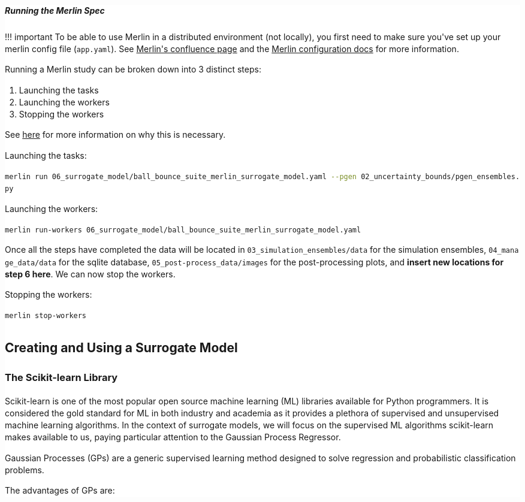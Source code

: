 ``` yaml title="06_surrogate_model/ball_bounce_suite_merlin_surrogate_model.yaml"
```

##### Running the Merlin Spec

!!! important
    To be able to use Merlin in a distributed environment (not locally), you first need to make sure you've set up your merlin config file (`app.yaml`). See [Merlin's confluence page](https://lc.llnl.gov/confluence/display/MERLIN) and the [Merlin configuration docs](https://merlin.readthedocs.io/en/latest/merlin_config.html) for more information.

Running a Merlin study can be broken down into 3 distinct steps:

1. Launching the tasks
2. Launching the workers
3. Stopping the workers

See [here](./3_simulation_ensembles.md#running-the-merlin-spec) for more information on why this is necessary.

Launching the tasks:

``` bash
merlin run 06_surrogate_model/ball_bounce_suite_merlin_surrogate_model.yaml --pgen 02_uncertainty_bounds/pgen_ensembles.py
```

Launching the workers:

``` bash
merlin run-workers 06_surrogate_model/ball_bounce_suite_merlin_surrogate_model.yaml
```

Once all the steps have completed the data will be located in `03_simulation_ensembles/data` for the simulation ensembles, `04_manage_data/data` for the sqlite database, `05_post-process_data/images` for the post-processing plots, and **insert new locations for step 6 here**. We can now stop the workers.

Stopping the workers:

``` bash
merlin stop-workers
```

## Creating and Using a Surrogate Model

### The Scikit-learn Library

Scikit-learn is one of the most popular open source machine learning (ML) libraries available for Python programmers. It is considered the gold standard for ML in both industry and academia as it provides a plethora of supervised and unsupervised machine learning algorithms. In the context of surrogate models, we will focus on the supervised ML algorithms scikit-learn makes available to us, paying particular attention to the Gaussian Process Regressor.

Gaussian Processes (GPs) are a generic supervised learning method designed to solve regression and probabilistic classification problems.

The advantages of GPs are:
